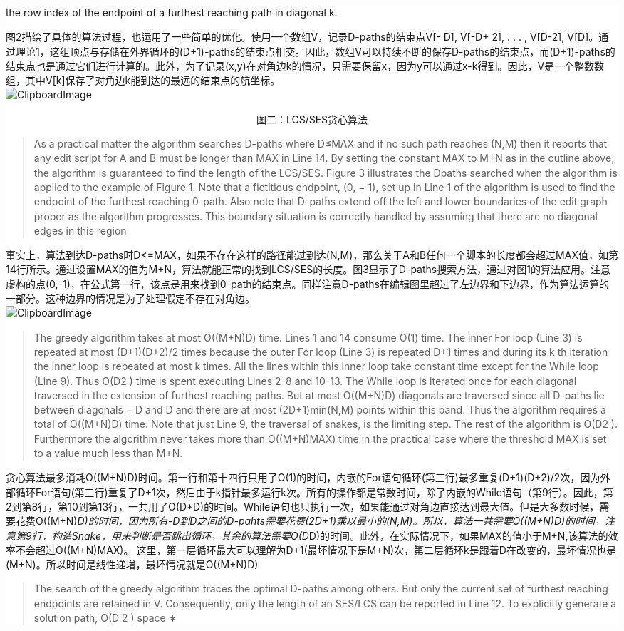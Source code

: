 the row index of the endpoint of a furthest reaching path in diagonal k.  


图2描绘了具体的算法过程，也运用了一些简单的优化。使用一个数组V，记录D-paths的结束点V[- D], V[-D+ 2], . . . , V[D-2], V[D]。通过理论1，这组顶点与存储在外界循环的(D+1)-paths的结束点相交。因此，数组V可以持续不断的保存D-paths的结束点，而(D+1)-paths的结束点也是通过它们进行计算的。此外，为了记录(x,y)在对角边k的情况，只需要保留x，因为y可以通过x-k得到。因此，V是一个整数数组，其中V[k]保存了对角边k能到达的最远的结束点的航坐标。  
![ClipboardImage](http://blog.moyuyc.xyz/upload/1478594283814.png)  
<center>图二：LCS/SES贪心算法</center>

> 
> As a practical matter the algorithm searches D-paths where D≤MAX and if no such path reaches (N,M) then it
reports that any edit script for A and B must be longer than MAX in Line 14. By setting the constant MAX to M+N
as in the outline above, the algorithm is guaranteed to find the length of the LCS/SES. Figure 3 illustrates the Dpaths
searched when the algorithm is applied to the example of Figure 1. Note that a fictitious endpoint, (0, − 1), set
up in Line 1 of the algorithm is used to find the endpoint of the furthest reaching 0-path. Also note that D-paths
extend off the left and lower boundaries of the edit graph proper as the algorithm progresses. This boundary situation
is correctly handled by assuming that there are no diagonal edges in this region  


事实上，算法到达D-paths时D<=MAX，如果不存在这样的路径能过到达(N,M)，那么关于A和B任何一个脚本的长度都会超过MAX值，如第14行所示。通过设置MAX的值为M+N，算法就能正常的找到LCS/SES的长度。图3显示了D-paths搜索方法，通过对图1的算法应用。注意虚构的点(0,-1)，在公式第一行，该点是用来找到0-path的结束点。同样注意D-paths在编辑图里超过了左边界和下边界，作为算法运算的一部分。这种边界的情况是为了处理假定不存在对角边。  
![ClipboardImage](http://blog.moyuyc.xyz/upload/1478594692215.png)  
> 
> The greedy algorithm takes at most O((M+N)D) time. Lines 1 and 14 consume O(1) time. The inner For loop
(Line 3) is repeated at most (D+1)(D+2)/2 times because the outer For loop (Line 3) is repeated D+1 times and during
its k
th iteration the inner loop is repeated at most k times. All the lines within this inner loop take constant time
except for the While loop (Line 9). Thus O(D2
) time is spent executing Lines 2-8 and 10-13. The While loop is
iterated once for each diagonal traversed in the extension of furthest reaching paths. But at most O((M+N)D) diagonals
are traversed since all D-paths lie between diagonals − D and D and there are at most (2D+1)min(N,M) points
within this band. Thus the algorithm requires a total of O((M+N)D) time. Note that just Line 9, the traversal of
snakes, is the limiting step. The rest of the algorithm is O(D2
). Furthermore the algorithm never takes more than
O((M+N)MAX) time in the practical case where the threshold MAX is set to a value much less than M+N.  


贪心算法最多消耗O((M+N)D)时间。第一行和第十四行只用了O(1)的时间，内嵌的For语句循环(第三行)最多重复(D+1)(D+2)/2次，因为外部循环For语句(第三行)重复了D+1次，然后由于k指针最多运行k次。所有的操作都是常数时间，除了内嵌的While语句（第9行）。因此，第2到第8行，第10到第13行，一共用了O(D*D)的时间。While语句也只执行一次，如果能通过对角边直接达到最大值。但是大多数时候，需要花费O((M+N)*D)的时间，因为所有-D到D之间的D-pahts需要花费(2D+1)乘以最小的(N,M)。所以，算法一共需要O((M+N)D)的时间。注意第9行，构造Snake，用来判断是否跳出循环。其余的算法需要O(D*D)的时间。此外，在实际情况下，如果MAX的值小于M+N,该算法的效率不会超过O((M+N)MAX)。
这里，第一层循环最大可以理解为D+1(最坏情况下是M+N)次，第二层循环k是跟着D在改变的，最坏情况也是(M+N)。所以时间是线性递增，最坏情况就是O((M+N)D)  
> 
> The search of the greedy algorithm traces the optimal D-paths among others. But only the current set of furthest
reaching endpoints are retained in V. Consequently, only the length of an SES/LCS can be reported in Line 12. To
explicitly generate a solution path, O(D
2
) space
∗